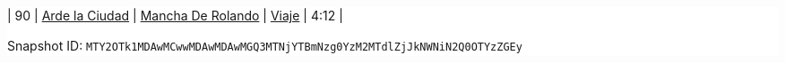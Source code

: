 | 90 | [Arde la Ciudad](https://open.spotify.com/track/3SyKG06yOK3omo29EwZ8dP) | [Mancha De Rolando](https://open.spotify.com/artist/4DuhYdfd2jHMdaqYVYZp04) | [Viaje](https://open.spotify.com/album/795wm7ucRpHjqdyIPUAd0i) | 4:12 |

Snapshot ID: `MTY2OTk1MDAwMCwwMDAwMDAwMGQ3MTNjYTBmNzg0YzM2MTdlZjJkNWNiN2Q0OTYzZGEy`
